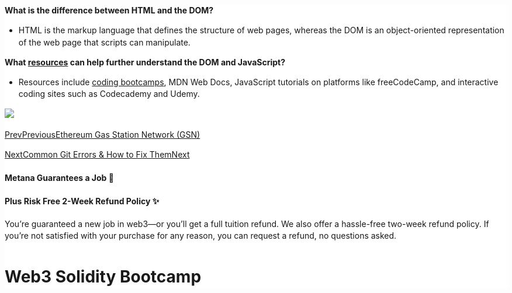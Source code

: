 
**What is the difference between HTML and the DOM?**


* HTML is the markup language that defines the structure of web pages, whereas the DOM is an object-oriented representation of the web page that scripts can manipulate.


**What [resources](https://metana.io/blog/10-best-online-resources-to-learn-javascript/) can help further understand the DOM and JavaScript?**


* Resources include [coding bootcamps](https://metana.io/), MDN Web Docs, JavaScript tutorials on platforms like freeCodeCamp, and interactive coding sites such as Codecademy and Udemy.






![](https://metana.io/wp-content/uploads/2024/05/JavaScript-DOM-Document-Object-Model.jpg) 





[PrevPreviousEthereum Gas Station Network (GSN)](https://metana.io/blog/ethereum-gas-station-network-gsn/) 




[NextCommon Git Errors & How to Fix ThemNext](https://metana.io/blog/common-git-errors-how-to-fix-them/) 







#### Metana Guarantees  a Job 💼

 





#### Plus Risk Free 2-Week Refund Policy ✨

 




 You’re guaranteed a new job in web3—or you’ll get a full tuition refund. We also offer a hassle-free two-week refund policy. If you’re not satisfied with your purchase for any reason, you can request a refund, no questions asked.

 






Web3 Solidity Bootcamp
======================

 


